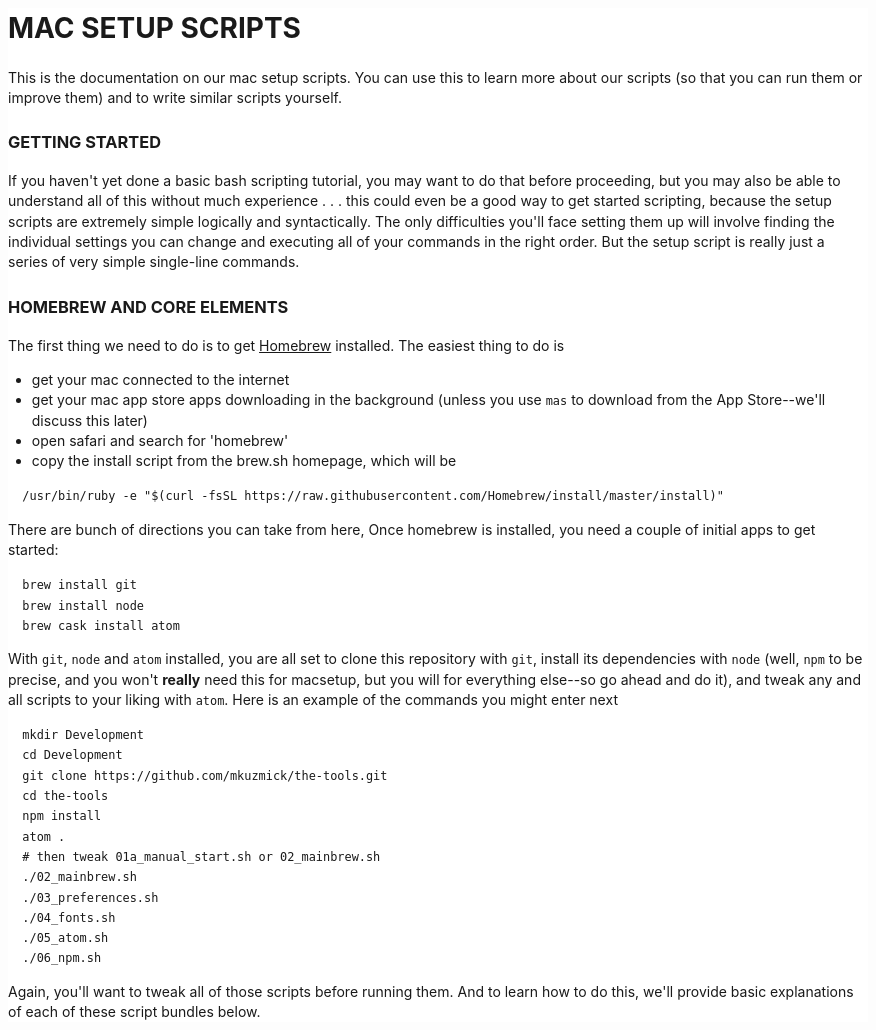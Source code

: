 # MAC SETUP SCRIPTS

This is the documentation on our mac setup scripts. You can use this to learn more about our scripts (so that you can run them or improve them) and to write similar scripts yourself.

### GETTING STARTED

If you haven't yet done a basic bash scripting tutorial, you may want to do that before proceeding, but you may also be able to understand all of this without much experience . . . this could even be a good way to get started scripting, because the setup scripts are extremely simple logically and syntactically. The only difficulties you'll face setting them up will involve finding the individual settings you can change and executing all of your commands in the right order. But the setup script is really just a series of very simple single-line commands.

### HOMEBREW AND CORE ELEMENTS

The first thing we need to do is to get [Homebrew](https://brew.sh) installed. The easiest thing to do is

* get your mac connected to the internet
* get your mac app store apps downloading in the background (unless you use `mas` to download from the App Store--we'll discuss this later)
* open safari and search for 'homebrew'
* copy the install script from the brew.sh homepage, which will be
```
  /usr/bin/ruby -e "$(curl -fsSL https://raw.githubusercontent.com/Homebrew/install/master/install)"
```

There are bunch of directions you can take from here, Once homebrew is installed, you need a couple of initial apps to get started:
```
  brew install git
  brew install node
  brew cask install atom
```

With `git`, `node` and `atom` installed, you are all set to clone this repository with `git`, install its dependencies with `node` (well, `npm` to be precise, and you won't **really** need this for macsetup, but you will for everything else--so go ahead and do it), and tweak any and all scripts to your liking with `atom`. Here is an example of the commands you might enter next

```
  mkdir Development
  cd Development
  git clone https://github.com/mkuzmick/the-tools.git
  cd the-tools
  npm install
  atom .
  # then tweak 01a_manual_start.sh or 02_mainbrew.sh
  ./02_mainbrew.sh
  ./03_preferences.sh
  ./04_fonts.sh
  ./05_atom.sh
  ./06_npm.sh
```
Again, you'll want to tweak all of those scripts before running them. And to learn how to do this, we'll provide basic explanations of each of these script bundles below.
